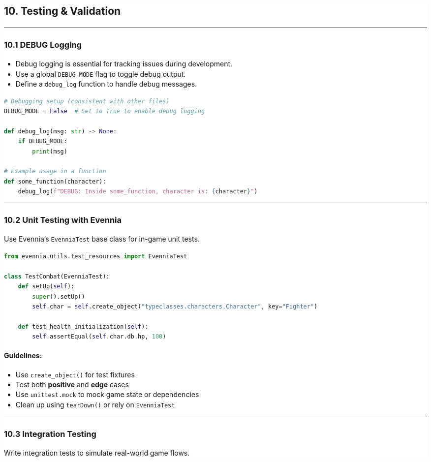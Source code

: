 
## 10. Testing & Validation

---

### 10.1 DEBUG Logging

- Debug logging is essential for tracking issues during development.
- Use a global `DEBUG_MODE` flag to toggle debug output.
- Define a `debug_log` function to handle debug messages.

```python
# Debugging setup (consistent with other files)
DEBUG_MODE = False  # Set to True to enable debug logging

def debug_log(msg: str) -> None:
    if DEBUG_MODE:
        print(msg)

# Example usage in a function
def some_function(character):
    debug_log(f"DEBUG: Inside some_function, character is: {character}")
```

---

### 10.2 Unit Testing with Evennia

Use Evennia’s `EvenniaTest` base class for in-game unit tests.

```python
from evennia.utils.test_resources import EvenniaTest

class TestCombat(EvenniaTest):
    def setUp(self):
        super().setUp()
        self.char = self.create_object("typeclasses.characters.Character", key="Fighter")

    def test_health_initialization(self):
        self.assertEqual(self.char.db.hp, 100)
```

#### Guidelines:

- Use `create_object()` for test fixtures
- Test both **positive** and **edge** cases
- Use `unittest.mock` to mock game state or dependencies
- Clean up using `tearDown()` or rely on `EvenniaTest`

---

### 10.3 Integration Testing

Write integration tests to simulate real-world game flows.
